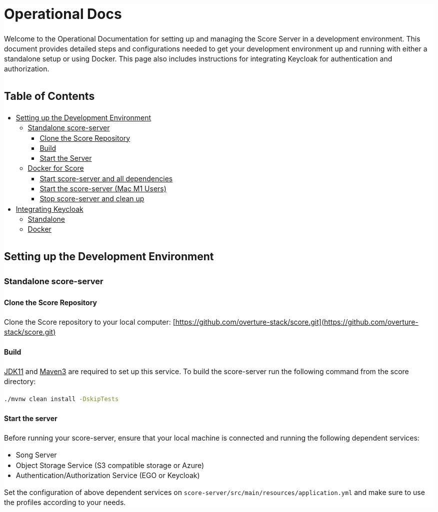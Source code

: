 # Operational Docs

Welcome to the Operational Documentation for setting up and managing the Score Server in a development environment. This document provides detailed steps and configurations needed to get your development environment up and running with either a standalone setup or using Docker. This page also includes instructions for integrating Keycloak for authentication and authorization.

## Table of Contents

- [Setting up the Development Environment](#setting-up-the-development-environment)
  - [Standalone score-server](#standalone-score-server)
    - [Clone the Score Repository](#clone-the-score-repository)
    - [Build](#build)
    - [Start the Server](#start-the-server)
  - [Docker for Score](#docker-for-score)
    - [Start score-server and all dependencies](#start-score-server-and-all-dependencies)
    - [Start the score-server (Mac M1 Users)](#start-the-score-server-mac-m1-users)
    - [Stop score-server and clean up](#stop-score-server-and-clean-up)
- [Integrating Keycloak](#integrating-keycloak)
  - [Standalone](#standalone)
  - [Docker](#docker)

## Setting up the Development Environment

### Standalone score-server

#### Clone the Score Repository   

Clone the Score repository to your local computer: [https://github.com/overture-stack/score.git](https://github.com/overture-stack/score.git)

#### Build

[JDK11](https://www.oracle.com/ca-en/java/technologies/downloads/) and [Maven3](https://maven.apache.org/download.cgi) are required to set up this service. To build the score-server run the following command from the score directory:

```bash
./mvnw clean install -DskipTests
```

#### Start the server

Before running your score-server, ensure that your local machine is connected and running the following dependent services:

- Song Server
- Object Storage Service (S3 compatible storage or Azure)
- Authentication/Authorization Service (EGO or Keycloak)

Set the configuration of above dependent services on `score-server/src/main/resources/application.yml` and make sure to use the profiles according to your needs.
